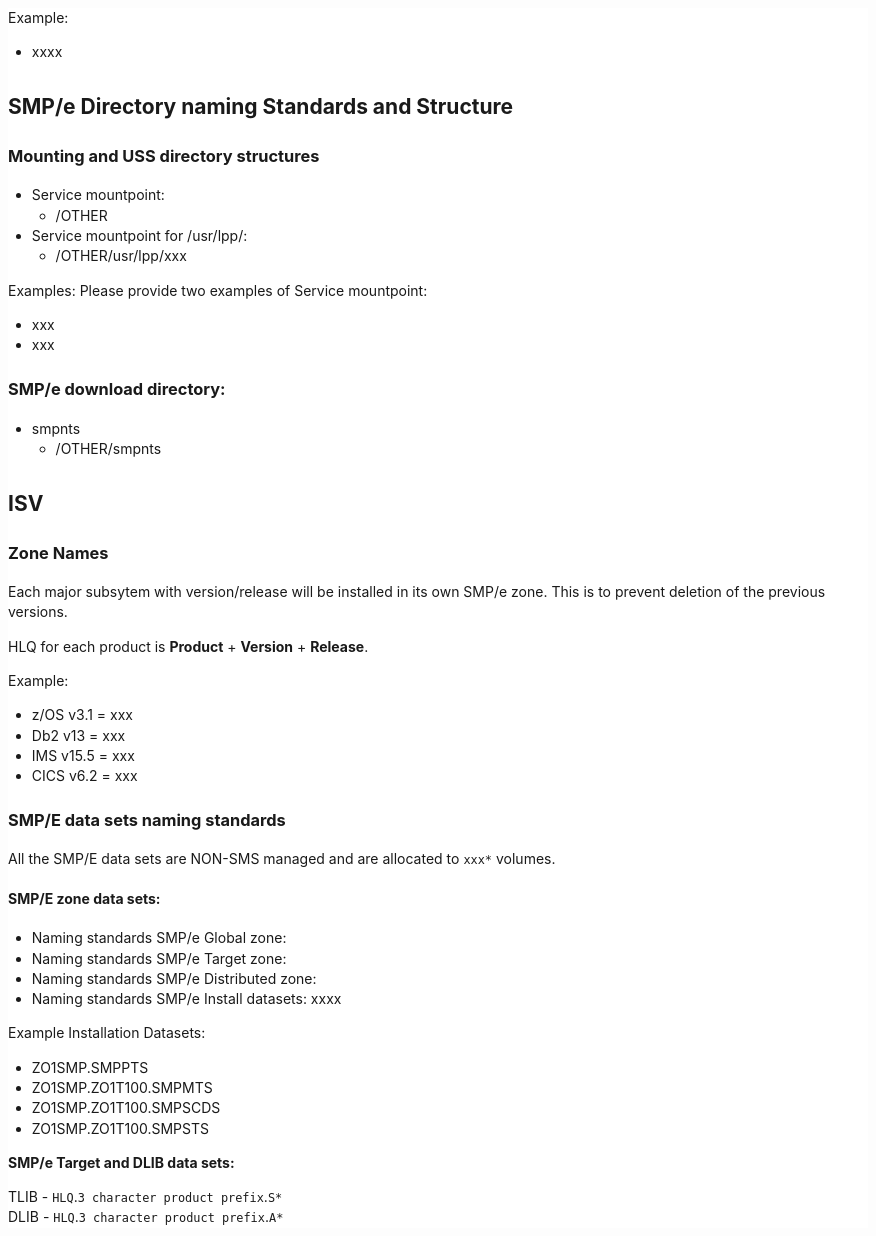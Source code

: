 Example: 
- xxxx
 
## SMP/e Directory naming Standards and Structure 

### Mounting and USS directory structures

- Service mountpoint: 
    - /OTHER
- Service mountpoint for /usr/lpp/:
    - /OTHER/usr/lpp/xxx

Examples: 
Please provide two examples of Service mountpoint:
- xxx
- xxx

### SMP/e download directory:
- smpnts
    - /OTHER/smpnts
## ISV
### Zone Names
Each major subsytem with version/release will be installed in its own SMP/e zone. This is to prevent deletion of the previous versions. 

HLQ for each product is **Product** + **Version** + **Release**.

Example: 
- z/OS v3.1    = xxx
- Db2 v13      = xxx
- IMS v15.5    = xxx
- CICS v6.2    = xxx

### SMP/E data sets naming standards 

All the SMP/E data sets are NON-SMS managed and are allocated to `xxx*` volumes. 

#### SMP/E zone data sets:
- Naming standards SMP/e Global zone: 
- Naming standards SMP/e Target zone: 
- Naming standards SMP/e Distributed zone: 
- Naming standards SMP/e Install datasets: xxxx

Example Installation Datasets:
- ZO1SMP.SMPPTS          
- ZO1SMP.ZO1T100.SMPMTS  
- ZO1SMP.ZO1T100.SMPSCDS 
- ZO1SMP.ZO1T100.SMPSTS    

**SMP/e Target and DLIB data sets:**

TLIB - `HLQ`.`3 character product prefix`.`S*`    
DLIB - `HLQ`.`3 character product prefix`.`A*`  
